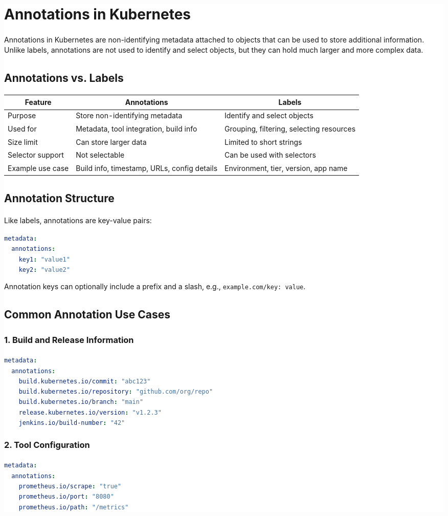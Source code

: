 # Annotations in Kubernetes

Annotations in Kubernetes are non-identifying metadata attached to objects that can be used to store additional information. Unlike labels, annotations are not used to identify and select objects, but they can hold much larger and more complex data.

## Annotations vs. Labels

| Feature | Annotations | Labels |
|---------|------------|--------|
| Purpose | Store non-identifying metadata | Identify and select objects |
| Used for | Metadata, tool integration, build info | Grouping, filtering, selecting resources |
| Size limit | Can store larger data | Limited to short strings |
| Selector support | Not selectable | Can be used with selectors |
| Example use case | Build info, timestamp, URLs, config details | Environment, tier, version, app name |

## Annotation Structure

Like labels, annotations are key-value pairs:

```yaml
metadata:
  annotations:
    key1: "value1"
    key2: "value2"
```

Annotation keys can optionally include a prefix and a slash, e.g., `example.com/key: value`.

## Common Annotation Use Cases

### 1. Build and Release Information

```yaml
metadata:
  annotations:
    build.kubernetes.io/commit: "abc123"
    build.kubernetes.io/repository: "github.com/org/repo"
    build.kubernetes.io/branch: "main"
    release.kubernetes.io/version: "v1.2.3"
    jenkins.io/build-number: "42"
```

### 2. Tool Configuration

```yaml
metadata:
  annotations:
    prometheus.io/scrape: "true"
    prometheus.io/port: "8080"
    prometheus.io/path: "/metrics"
```
